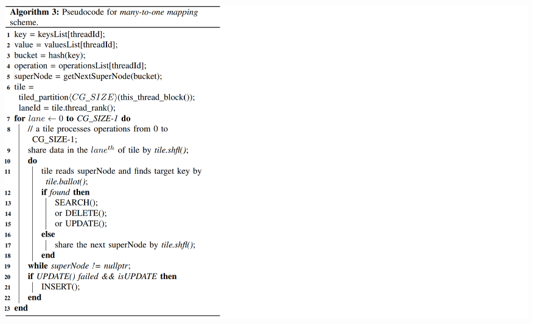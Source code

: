 <img src="/images/Paper Notes/GPGPU/DACHash A Dynamic, Cache-Aware and Concurrent Hash Table on GPUs.assets/image-20231016134839642.png" alt="image-20231016134839642" style="zoom:50%;" />
